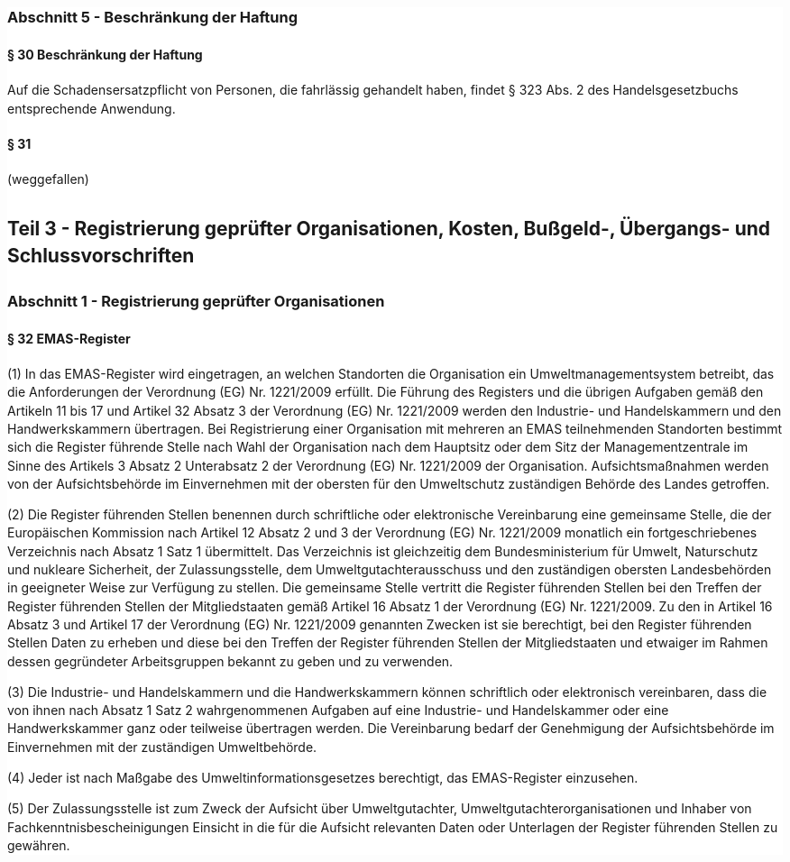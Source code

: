 
### Abschnitt 5 - Beschränkung der Haftung



#### § 30 Beschränkung der Haftung

Auf die Schadensersatzpflicht von Personen, die fahrlässig gehandelt haben, findet § 323 Abs. 2 des Handelsgesetzbuchs entsprechende Anwendung.


#### § 31

(weggefallen)


## Teil 3 - Registrierung geprüfter Organisationen, Kosten, Bußgeld-, Übergangs- und Schlussvorschriften



### Abschnitt 1 - Registrierung geprüfter Organisationen



#### § 32 EMAS-Register

(1) In das EMAS-Register wird eingetragen, an welchen Standorten die Organisation ein Umweltmanagementsystem betreibt, das die Anforderungen der Verordnung (EG) Nr. 1221/2009 erfüllt. Die Führung des Registers und die übrigen Aufgaben gemäß den Artikeln 11 bis 17 und Artikel 32 Absatz 3 der Verordnung (EG) Nr. 1221/2009 werden den Industrie- und Handelskammern und den Handwerkskammern übertragen. Bei Registrierung einer Organisation mit mehreren an EMAS teilnehmenden Standorten bestimmt sich die Register führende Stelle nach Wahl der Organisation nach dem Hauptsitz oder dem Sitz der Managementzentrale im Sinne des Artikels 3 Absatz 2 Unterabsatz 2 der Verordnung (EG) Nr. 1221/2009 der Organisation. Aufsichtsmaßnahmen werden von der Aufsichtsbehörde im Einvernehmen mit der obersten für den Umweltschutz zuständigen Behörde des Landes getroffen.

(2) Die Register führenden Stellen benennen durch schriftliche oder elektronische Vereinbarung eine gemeinsame Stelle, die der Europäischen Kommission nach Artikel 12 Absatz 2 und 3 der Verordnung (EG) Nr. 1221/2009 monatlich ein fortgeschriebenes Verzeichnis nach Absatz 1 Satz 1 übermittelt. Das Verzeichnis ist gleichzeitig dem Bundesministerium für Umwelt, Naturschutz und nukleare Sicherheit, der Zulassungsstelle, dem Umweltgutachterausschuss und den zuständigen obersten Landesbehörden in geeigneter Weise zur Verfügung zu stellen. Die gemeinsame Stelle vertritt die Register führenden Stellen bei den Treffen der Register führenden Stellen der Mitgliedstaaten gemäß Artikel 16 Absatz 1 der Verordnung (EG) Nr. 1221/2009. Zu den in Artikel 16 Absatz 3 und Artikel 17 der Verordnung (EG) Nr. 1221/2009 genannten Zwecken ist sie berechtigt, bei den Register führenden Stellen Daten zu erheben und diese bei den Treffen der Register führenden Stellen der Mitgliedstaaten und etwaiger im Rahmen dessen gegründeter Arbeitsgruppen bekannt zu geben und zu verwenden.

(3) Die Industrie- und Handelskammern und die Handwerkskammern können schriftlich oder elektronisch vereinbaren, dass die von ihnen nach Absatz 1 Satz 2 wahrgenommenen Aufgaben auf eine Industrie- und Handelskammer oder eine Handwerkskammer ganz oder teilweise übertragen werden. Die Vereinbarung bedarf der Genehmigung der Aufsichtsbehörde im Einvernehmen mit der zuständigen Umweltbehörde.

(4) Jeder ist nach Maßgabe des Umweltinformationsgesetzes berechtigt, das EMAS-Register einzusehen.

(5) Der Zulassungsstelle ist zum Zweck der Aufsicht über Umweltgutachter, Umweltgutachterorganisationen und Inhaber von Fachkenntnisbescheinigungen Einsicht in die für die Aufsicht relevanten Daten oder Unterlagen der Register führenden Stellen zu gewähren.
